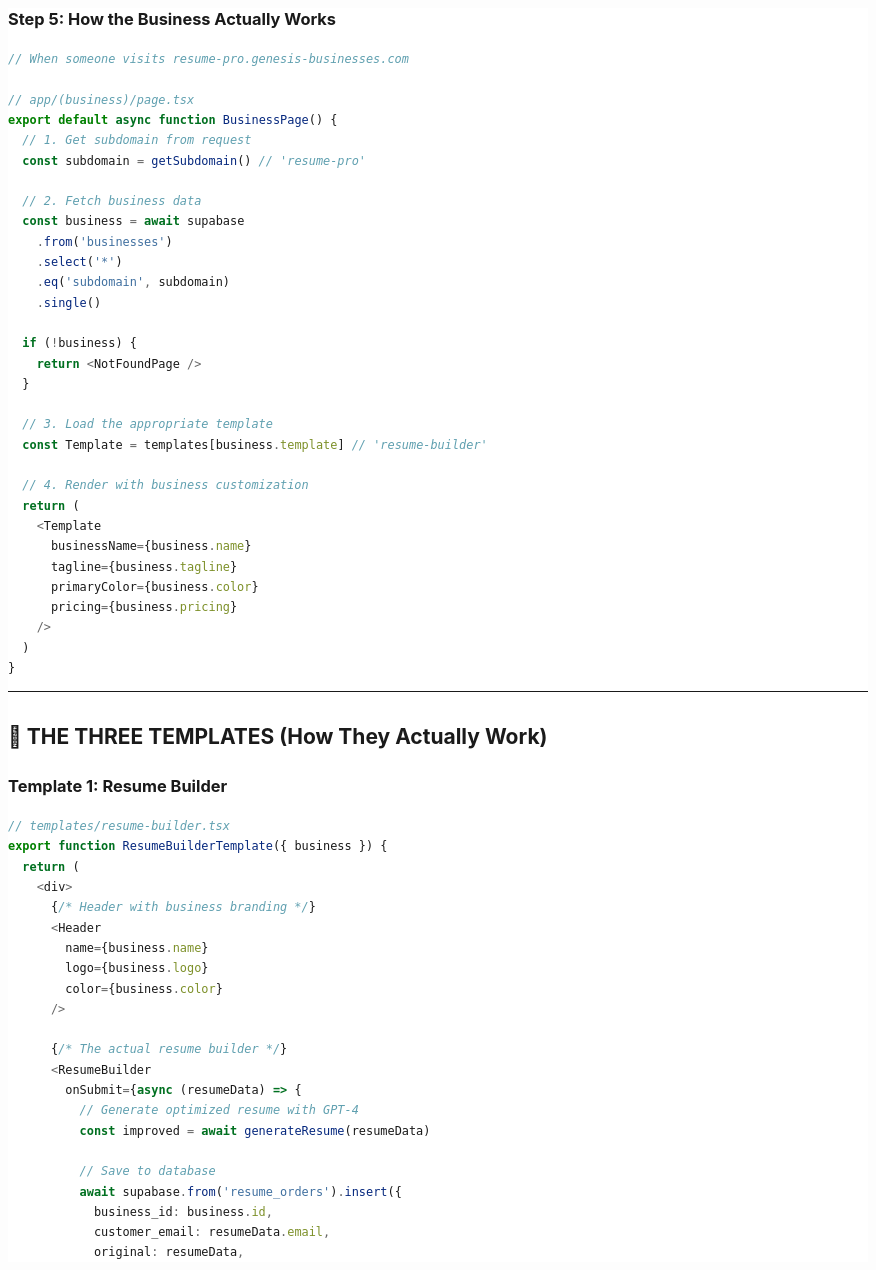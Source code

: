 ### Step 5: How the Business Actually Works
```javascript
// When someone visits resume-pro.genesis-businesses.com

// app/(business)/page.tsx
export default async function BusinessPage() {
  // 1. Get subdomain from request
  const subdomain = getSubdomain() // 'resume-pro'
  
  // 2. Fetch business data
  const business = await supabase
    .from('businesses')
    .select('*')
    .eq('subdomain', subdomain)
    .single()
  
  if (!business) {
    return <NotFoundPage />
  }
  
  // 3. Load the appropriate template
  const Template = templates[business.template] // 'resume-builder'
  
  // 4. Render with business customization
  return (
    <Template
      businessName={business.name}
      tagline={business.tagline}
      primaryColor={business.color}
      pricing={business.pricing}
    />
  )
}
```

---

## 🎨 THE THREE TEMPLATES (How They Actually Work)

### Template 1: Resume Builder
```typescript
// templates/resume-builder.tsx
export function ResumeBuilderTemplate({ business }) {
  return (
    <div>
      {/* Header with business branding */}
      <Header 
        name={business.name}
        logo={business.logo}
        color={business.color}
      />
      
      {/* The actual resume builder */}
      <ResumeBuilder 
        onSubmit={async (resumeData) => {
          // Generate optimized resume with GPT-4
          const improved = await generateResume(resumeData)
          
          // Save to database
          await supabase.from('resume_orders').insert({
            business_id: business.id,
            customer_email: resumeData.email,
            original: resumeData,
```